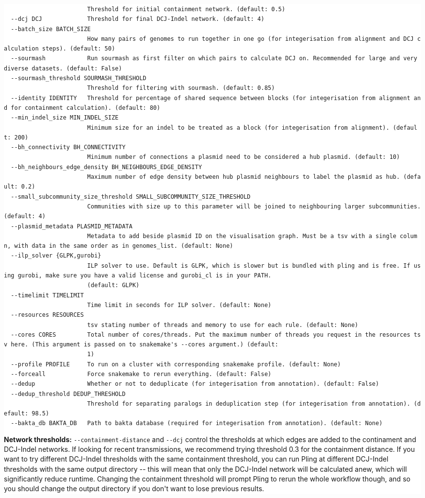 ```
                        Threshold for initial containment network. (default: 0.5)
  --dcj DCJ             Threshold for final DCJ-Indel network. (default: 4)
  --batch_size BATCH_SIZE
                        How many pairs of genomes to run together in one go (for integerisation from alignment and DCJ calculation steps). (default: 50)
  --sourmash            Run sourmash as first filter on which pairs to calculate DCJ on. Recommended for large and very diverse datasets. (default: False)
  --sourmash_threshold SOURMASH_THRESHOLD
                        Threshold for filtering with sourmash. (default: 0.85)
  --identity IDENTITY   Threshold for percentage of shared sequence between blocks (for integerisation from alignment and for containment calculation). (default: 80)
  --min_indel_size MIN_INDEL_SIZE
                        Minimum size for an indel to be treated as a block (for integerisation from alignment). (default: 200)
  --bh_connectivity BH_CONNECTIVITY
                        Minimum number of connections a plasmid need to be considered a hub plasmid. (default: 10)
  --bh_neighbours_edge_density BH_NEIGHBOURS_EDGE_DENSITY
                        Maximum number of edge density between hub plasmid neighbours to label the plasmid as hub. (default: 0.2)
  --small_subcommunity_size_threshold SMALL_SUBCOMMUNITY_SIZE_THRESHOLD
                        Communities with size up to this parameter will be joined to neighbouring larger subcommunities. (default: 4)
  --plasmid_metadata PLASMID_METADATA
                        Metadata to add beside plasmid ID on the visualisation graph. Must be a tsv with a single column, with data in the same order as in genomes_list. (default: None)
  --ilp_solver {GLPK,gurobi}
                        ILP solver to use. Default is GLPK, which is slower but is bundled with pling and is free. If using gurobi, make sure you have a valid license and gurobi_cl is in your PATH.
                        (default: GLPK)
  --timelimit TIMELIMIT
                        Time limit in seconds for ILP solver. (default: None)
  --resources RESOURCES
                        tsv stating number of threads and memory to use for each rule. (default: None)
  --cores CORES         Total number of cores/threads. Put the maximum number of threads you request in the resources tsv here. (This argument is passed on to snakemake's --cores argument.) (default:
                        1)
  --profile PROFILE     To run on a cluster with corresponding snakemake profile. (default: None)
  --forceall            Force snakemake to rerun everything. (default: False)
  --dedup               Whether or not to deduplicate (for integerisation from annotation). (default: False)
  --dedup_threshold DEDUP_THRESHOLD
                        Threshold for separating paralogs in deduplication step (for integerisation from annotation). (default: 98.5)
  --bakta_db BAKTA_DB   Path to bakta database (required for integerisation from annotation). (default: None)
```

**Network thresholds:** `--containment-distance` and `--dcj` control the thresholds at which edges are added to the continament and DCJ-Indel networks. If looking for recent transmissions, we recommend trying threshold 0.3 for the containment distance. If you want to try different DCJ-Indel thresholds with the same containment threshold, you can run Pling at different DCJ-Indel thresholds with the same output directory -- this will mean that only the DCJ-Indel network will be calculated anew, which will significantly reduce runtime. Changing the containment threshold will prompt Pling to rerun the whole workflow though, and so you should change the output directory if you don't want to lose previous results.

